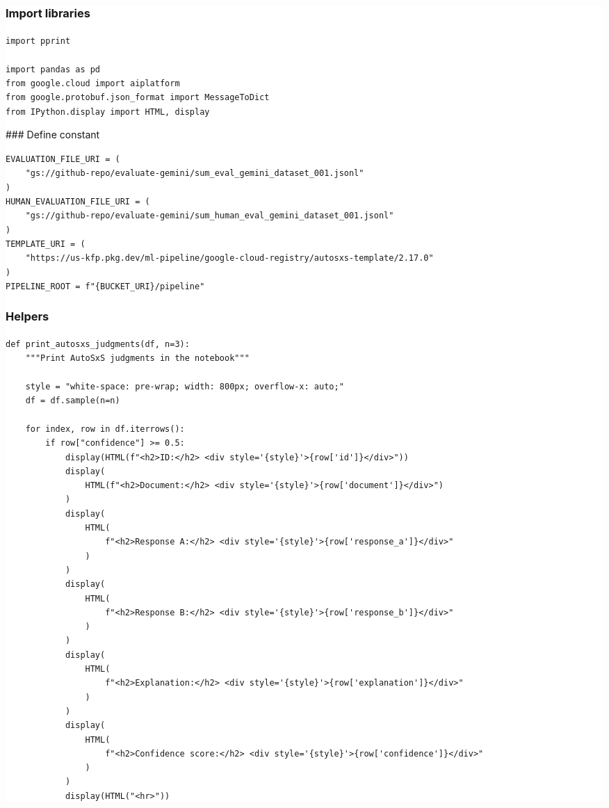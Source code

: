 ### Import libraries


```
import pprint

import pandas as pd
from google.cloud import aiplatform
from google.protobuf.json_format import MessageToDict
from IPython.display import HTML, display
```

### Define constant


```
EVALUATION_FILE_URI = (
    "gs://github-repo/evaluate-gemini/sum_eval_gemini_dataset_001.jsonl"
)
HUMAN_EVALUATION_FILE_URI = (
    "gs://github-repo/evaluate-gemini/sum_human_eval_gemini_dataset_001.jsonl"
)
TEMPLATE_URI = (
    "https://us-kfp.pkg.dev/ml-pipeline/google-cloud-registry/autosxs-template/2.17.0"
)
PIPELINE_ROOT = f"{BUCKET_URI}/pipeline"
```

### Helpers


```
def print_autosxs_judgments(df, n=3):
    """Print AutoSxS judgments in the notebook"""

    style = "white-space: pre-wrap; width: 800px; overflow-x: auto;"
    df = df.sample(n=n)

    for index, row in df.iterrows():
        if row["confidence"] >= 0.5:
            display(HTML(f"<h2>ID:</h2> <div style='{style}'>{row['id']}</div>"))
            display(
                HTML(f"<h2>Document:</h2> <div style='{style}'>{row['document']}</div>")
            )
            display(
                HTML(
                    f"<h2>Response A:</h2> <div style='{style}'>{row['response_a']}</div>"
                )
            )
            display(
                HTML(
                    f"<h2>Response B:</h2> <div style='{style}'>{row['response_b']}</div>"
                )
            )
            display(
                HTML(
                    f"<h2>Explanation:</h2> <div style='{style}'>{row['explanation']}</div>"
                )
            )
            display(
                HTML(
                    f"<h2>Confidence score:</h2> <div style='{style}'>{row['confidence']}</div>"
                )
            )
            display(HTML("<hr>"))

```